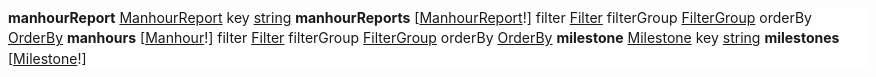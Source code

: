 </tr>
<tr>
<td colspan="2" valign="top"><strong>manhourReport</strong></td>
<td valign="top"><a href="#manhourreport">ManhourReport</a></td>
<td></td>
</tr>
<tr>
<td colspan="2" align="right" valign="top">key</td>
<td valign="top"><a href="#string">string</a></td>
<td></td>
</tr>
<tr>
<td colspan="2" valign="top"><strong>manhourReports</strong></td>
<td valign="top">[<a href="#manhourreport">ManhourReport</a>!]</td>
<td></td>
</tr>
<tr>
<td colspan="2" align="right" valign="top">filter</td>
<td valign="top"><a href="#filter">Filter</a></td>
<td></td>
</tr>
<tr>
<td colspan="2" align="right" valign="top">filterGroup</td>
<td valign="top"><a href="#filtergroup">FilterGroup</a></td>
<td></td>
</tr>
<tr>
<td colspan="2" align="right" valign="top">orderBy</td>
<td valign="top"><a href="#orderby">OrderBy</a></td>
<td></td>
</tr>
<tr>
<td colspan="2" valign="top"><strong>manhours</strong></td>
<td valign="top">[<a href="#manhour">Manhour</a>!]</td>
<td></td>
</tr>
<tr>
<td colspan="2" align="right" valign="top">filter</td>
<td valign="top"><a href="#filter">Filter</a></td>
<td></td>
</tr>
<tr>
<td colspan="2" align="right" valign="top">filterGroup</td>
<td valign="top"><a href="#filtergroup">FilterGroup</a></td>
<td></td>
</tr>
<tr>
<td colspan="2" align="right" valign="top">orderBy</td>
<td valign="top"><a href="#orderby">OrderBy</a></td>
<td></td>
</tr>
<tr>
<td colspan="2" valign="top"><strong>milestone</strong></td>
<td valign="top"><a href="#milestone">Milestone</a></td>
<td></td>
</tr>
<tr>
<td colspan="2" align="right" valign="top">key</td>
<td valign="top"><a href="#string">string</a></td>
<td></td>
</tr>
<tr>
<td colspan="2" valign="top"><strong>milestones</strong></td>
<td valign="top">[<a href="#milestone">Milestone</a>!]</td>